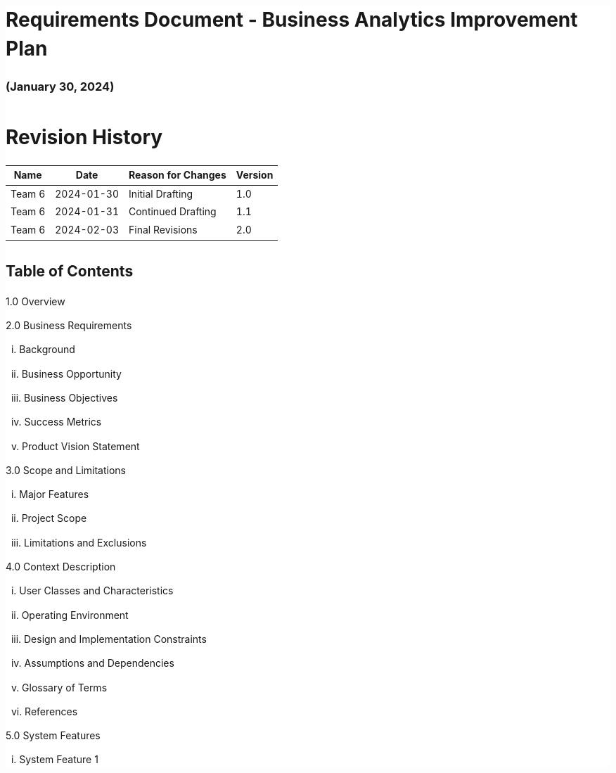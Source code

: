 # Requirements Document - Business Analytics Improvement Plan

### (January 30, 2024)

# Revision History

| Name   | Date       | Reason for Changes | Version |
| ------ | ---------- | ------------------ | ------- |
| Team 6 | 2024-01-30 | Initial Drafting   | 1.0     |
| Team 6 | 2024-01-31 | Continued Drafting | 1.1     |
| Team 6 | 2024-02-03 | Final Revisions    | 2.0     |

## Table of Contents

1.0 Overview

2.0 Business Requirements

&nbsp; i. Background

&nbsp; ii. Business Opportunity

&nbsp; iii. Business Objectives

&nbsp; iv. Success Metrics

&nbsp; v. Product Vision Statement

3.0 Scope and Limitations

&nbsp; i. Major Features

&nbsp; ii. Project Scope

&nbsp; iii. Limitations and Exclusions

4.0 Context Description

&nbsp; i. User Classes and Characteristics

&nbsp; ii. Operating Environment

&nbsp; iii. Design and Implementation Constraints

&nbsp; iv. Assumptions and Dependencies

&nbsp; v. Glossary of Terms

&nbsp; vi. References

5.0 System Features

&nbsp; i. System Feature 1
